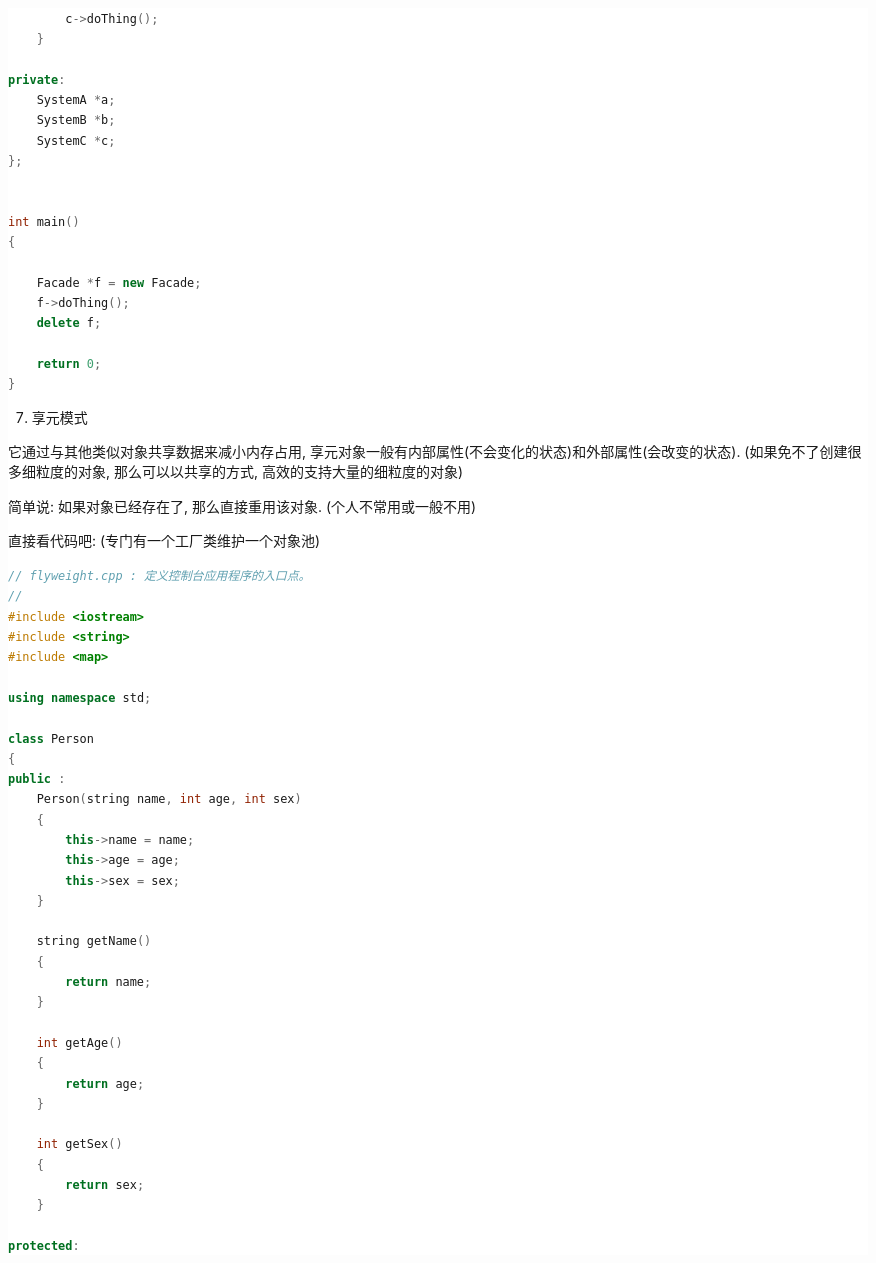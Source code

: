 ```c++
		c->doThing();
	}

private:
	SystemA *a;
	SystemB *b;
	SystemC *c;
};


int main()
{

	Facade *f = new Facade;
	f->doThing();
	delete f;

    return 0;
}
```


7. 享元模式

它通过与其他类似对象共享数据来减小内存占用, 享元对象一般有内部属性(不会变化的状态)和外部属性(会改变的状态).
(如果免不了创建很多细粒度的对象, 那么可以以共享的方式, 高效的支持大量的细粒度的对象)

简单说: 如果对象已经存在了, 那么直接重用该对象.   (个人不常用或一般不用)

直接看代码吧: (专门有一个工厂类维护一个对象池)

```c++
// flyweight.cpp : 定义控制台应用程序的入口点。
//
#include <iostream>
#include <string>
#include <map>

using namespace std;

class Person
{
public :
	Person(string name, int age, int sex)
	{
		this->name = name;
		this->age = age;
		this->sex = sex;
	} 
	
	string getName()
	{
		return name;
	} 
	
	int getAge()
	{
		return age;
	} 
	
	int getSex()
	{
		return sex;
	}

protected:
```
